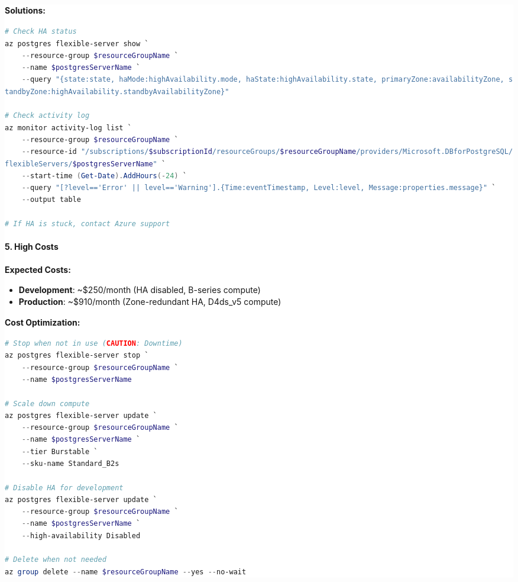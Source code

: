 **Solutions:**

```powershell
# Check HA status
az postgres flexible-server show `
    --resource-group $resourceGroupName `
    --name $postgresServerName `
    --query "{state:state, haMode:highAvailability.mode, haState:highAvailability.state, primaryZone:availabilityZone, standbyZone:highAvailability.standbyAvailabilityZone}"

# Check activity log
az monitor activity-log list `
    --resource-group $resourceGroupName `
    --resource-id "/subscriptions/$subscriptionId/resourceGroups/$resourceGroupName/providers/Microsoft.DBforPostgreSQL/flexibleServers/$postgresServerName" `
    --start-time (Get-Date).AddHours(-24) `
    --query "[?level=='Error' || level=='Warning'].{Time:eventTimestamp, Level:level, Message:properties.message}" `
    --output table

# If HA is stuck, contact Azure support
```

#### 5. High Costs

**Expected Costs:**
- **Development**: ~$250/month (HA disabled, B-series compute)
- **Production**: ~$910/month (Zone-redundant HA, D4ds_v5 compute)

**Cost Optimization:**

```powershell
# Stop when not in use (CAUTION: Downtime)
az postgres flexible-server stop `
    --resource-group $resourceGroupName `
    --name $postgresServerName

# Scale down compute
az postgres flexible-server update `
    --resource-group $resourceGroupName `
    --name $postgresServerName `
    --tier Burstable `
    --sku-name Standard_B2s

# Disable HA for development
az postgres flexible-server update `
    --resource-group $resourceGroupName `
    --name $postgresServerName `
    --high-availability Disabled

# Delete when not needed
az group delete --name $resourceGroupName --yes --no-wait
```
